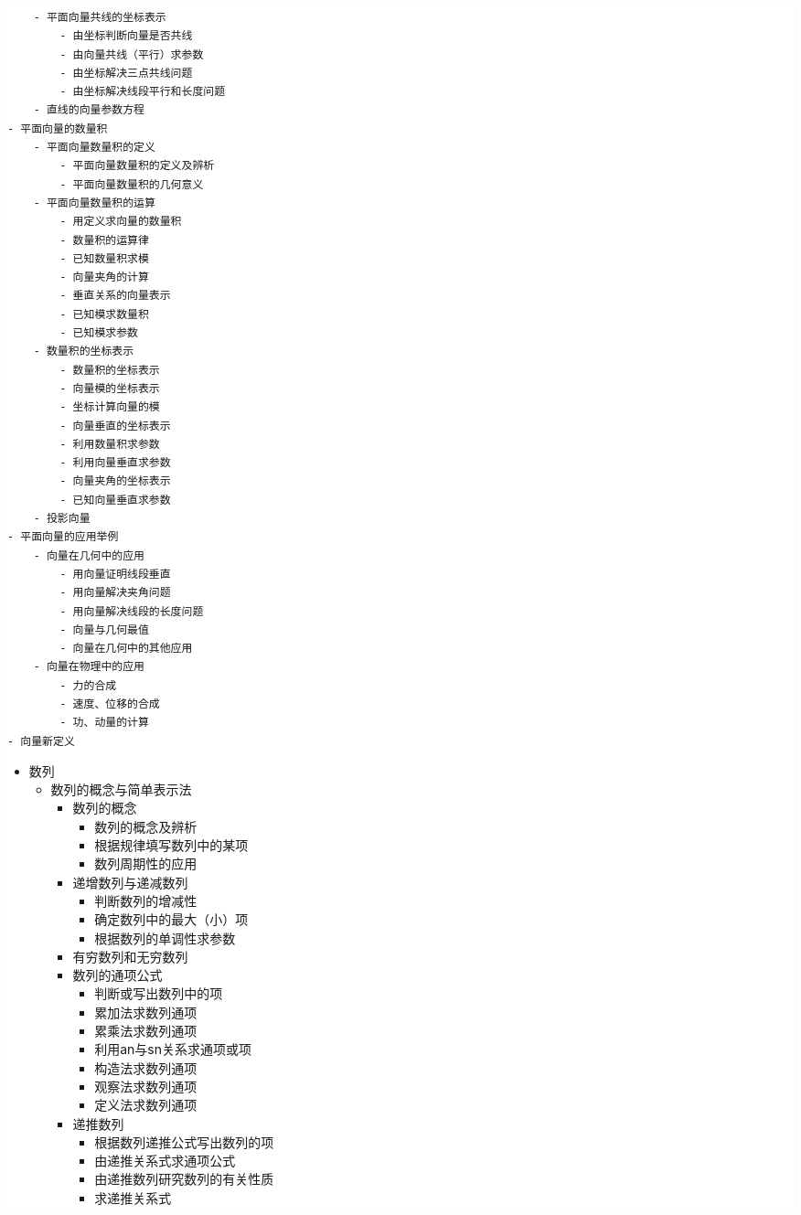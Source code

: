         - 平面向量共线的坐标表示
            - 由坐标判断向量是否共线
            - 由向量共线（平行）求参数
            - 由坐标解决三点共线问题
            - 由坐标解决线段平行和长度问题
        - 直线的向量参数方程
    - 平面向量的数量积
        - 平面向量数量积的定义
            - 平面向量数量积的定义及辨析
            - 平面向量数量积的几何意义
        - 平面向量数量积的运算
            - 用定义求向量的数量积
            - 数量积的运算律
            - 已知数量积求模
            - 向量夹角的计算
            - 垂直关系的向量表示
            - 已知模求数量积
            - 已知模求参数
        - 数量积的坐标表示
            - 数量积的坐标表示
            - 向量模的坐标表示
            - 坐标计算向量的模
            - 向量垂直的坐标表示
            - 利用数量积求参数
            - 利用向量垂直求参数
            - 向量夹角的坐标表示
            - 已知向量垂直求参数
        - 投影向量
    - 平面向量的应用举例
        - 向量在几何中的应用
            - 用向量证明线段垂直
            - 用向量解决夹角问题
            - 用向量解决线段的长度问题
            - 向量与几何最值
            - 向量在几何中的其他应用
        - 向量在物理中的应用
            - 力的合成
            - 速度、位移的合成
            - 功、动量的计算
    - 向量新定义
- 数列
    - 数列的概念与简单表示法
        - 数列的概念
            - 数列的概念及辨析
            - 根据规律填写数列中的某项
            - 数列周期性的应用
        - 递增数列与递减数列
            - 判断数列的增减性
            - 确定数列中的最大（小）项
            - 根据数列的单调性求参数
        - 有穷数列和无穷数列
        - 数列的通项公式
            - 判断或写出数列中的项
            - 累加法求数列通项
            - 累乘法求数列通项
            - 利用an与sn关系求通项或项
            - 构造法求数列通项
            - 观察法求数列通项
            - 定义法求数列通项
        - 递推数列
            - 根据数列递推公式写出数列的项
            - 由递推关系式求通项公式
            - 由递推数列研究数列的有关性质
            - 求递推关系式